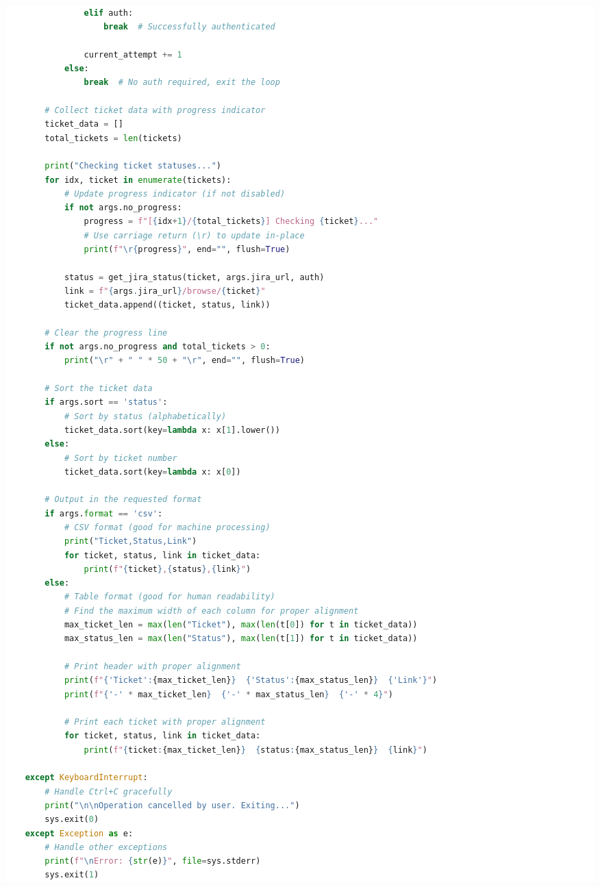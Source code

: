 ```python:jira_branch_checker.py
                elif auth:
                    break  # Successfully authenticated
                    
                current_attempt += 1
            else:
                break  # No auth required, exit the loop

        # Collect ticket data with progress indicator
        ticket_data = []
        total_tickets = len(tickets)
        
        print("Checking ticket statuses...")
        for idx, ticket in enumerate(tickets):
            # Update progress indicator (if not disabled)
            if not args.no_progress:
                progress = f"[{idx+1}/{total_tickets}] Checking {ticket}..."
                # Use carriage return (\r) to update in-place
                print(f"\r{progress}", end="", flush=True)
            
            status = get_jira_status(ticket, args.jira_url, auth)
            link = f"{args.jira_url}/browse/{ticket}"
            ticket_data.append((ticket, status, link))
        
        # Clear the progress line
        if not args.no_progress and total_tickets > 0:
            print("\r" + " " * 50 + "\r", end="", flush=True)
        
        # Sort the ticket data
        if args.sort == 'status':
            # Sort by status (alphabetically)
            ticket_data.sort(key=lambda x: x[1].lower())
        else:
            # Sort by ticket number
            ticket_data.sort(key=lambda x: x[0])
        
        # Output in the requested format
        if args.format == 'csv':
            # CSV format (good for machine processing)
            print("Ticket,Status,Link")
            for ticket, status, link in ticket_data:
                print(f"{ticket},{status},{link}")
        else:
            # Table format (good for human readability)
            # Find the maximum width of each column for proper alignment
            max_ticket_len = max(len("Ticket"), max(len(t[0]) for t in ticket_data))
            max_status_len = max(len("Status"), max(len(t[1]) for t in ticket_data))
            
            # Print header with proper alignment
            print(f"{'Ticket':{max_ticket_len}}  {'Status':{max_status_len}}  {'Link'}")
            print(f"{'-' * max_ticket_len}  {'-' * max_status_len}  {'-' * 4}")
            
            # Print each ticket with proper alignment
            for ticket, status, link in ticket_data:
                print(f"{ticket:{max_ticket_len}}  {status:{max_status_len}}  {link}")
    
    except KeyboardInterrupt:
        # Handle Ctrl+C gracefully
        print("\n\nOperation cancelled by user. Exiting...")
        sys.exit(0)
    except Exception as e:
        # Handle other exceptions
        print(f"\nError: {str(e)}", file=sys.stderr)
        sys.exit(1)
```